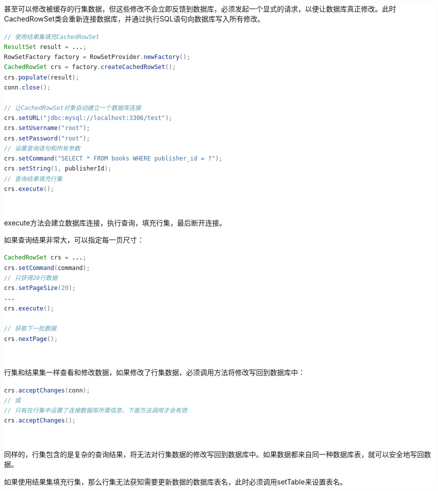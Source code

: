 甚至可以修改被缓存的行集数据，但这些修改不会立即反馈到数据库，必须发起一个显式的请求，以便让数据库真正修改。此时CachedRowSet类会重新连接数据库，并通过执行SQL语句向数据库写入所有修改。

```java
// 使用结果集填充CachedRowSet
ResultSet result = ...;
RowSetFactory factory = RowSetProvider.newFactory();
CachedRowSet crs = factory.createCachedRowSet();
crs.populate(result);
conn.close();

// 让CachedRowSet对象自动建立一个数据库连接
crs.setURL("jdbc:mysql://localhost:3306/test");
crs.setUsername("root");
crs.setPassword("root");
// 设置查询语句和所有参数
crs.setCommand("SELECT * FROM books WHERE publisher_id = ?");
crs.setString(1, publisherId);
// 查询结果填充行集
crs.execute();
```

![点击并拖拽以移动](data:image/gif;base64,R0lGODlhAQABAPABAP///wAAACH5BAEKAAAALAAAAAABAAEAAAICRAEAOw==)

execute方法会建立数据库连接，执行查询，填充行集，最后断开连接。

如果查询结果非常大，可以指定每一页尺寸：

```java
CachedRowSet crs = ...;
crs.setCommand(command);
// 只获得20行数据
crs.setPageSize(20);
...
crs.execute();

// 获取下一批数据
crs.nextPage();
```

![点击并拖拽以移动](data:image/gif;base64,R0lGODlhAQABAPABAP///wAAACH5BAEKAAAALAAAAAABAAEAAAICRAEAOw==)

行集和结果集一样查看和修改数据，如果修改了行集数据，必须调用方法将修改写回到数据库中：

```java
crs.acceptChanges(conn);
// 或
// 只有在行集中设置了连接数据库所需信息，下面方法调用才会有效
crs.acceptChanges();
```

![点击并拖拽以移动](data:image/gif;base64,R0lGODlhAQABAPABAP///wAAACH5BAEKAAAALAAAAAABAAEAAAICRAEAOw==)

同样的，行集包含的是复杂的查询结果，将无法对行集数据的修改写回到数据库中。如果数据都来自同一种数据库表，就可以安全地写回数据。

如果使用结果集填充行集，那么行集无法获知需要更新数据的数据库表名，此时必须调用setTable来设置表名。
